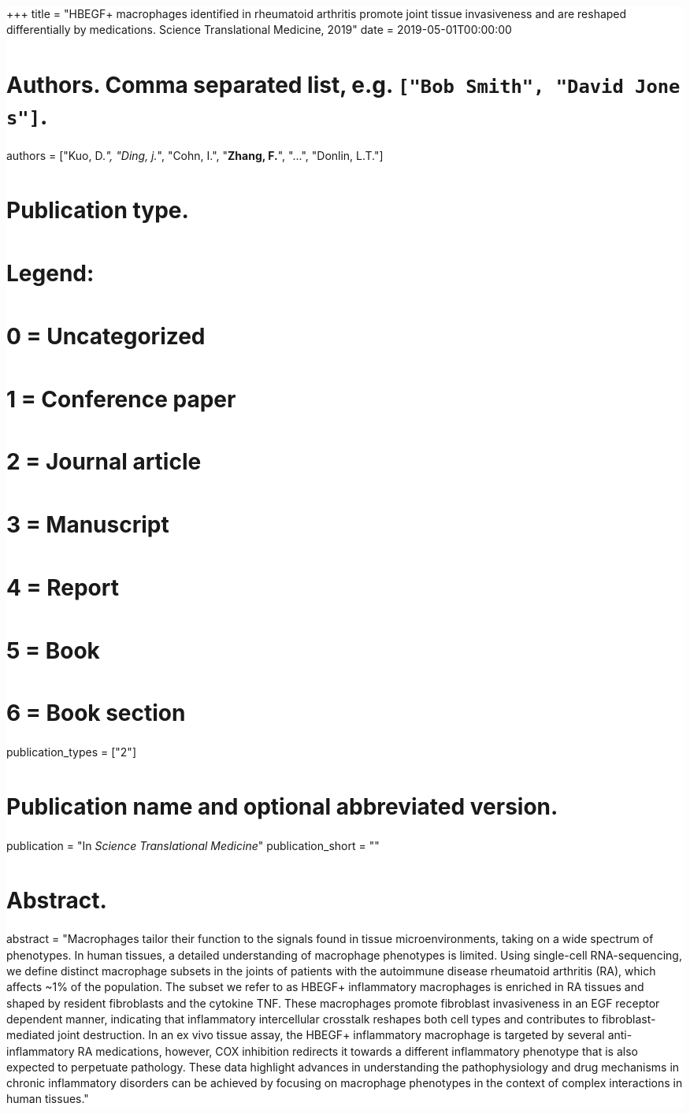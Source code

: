 +++
title = "HBEGF+ macrophages identified in rheumatoid arthritis promote joint tissue invasiveness and are reshaped differentially by medications. Science Translational Medicine, 2019"
date = 2019-05-01T00:00:00

# Authors. Comma separated list, e.g. `["Bob Smith", "David Jones"]`.
authors = ["Kuo, D.*", "Ding, j.*", "Cohn, I.", "**Zhang, F.**", "...", "Donlin, L.T."]

# Publication type.
# Legend:
# 0 = Uncategorized
# 1 = Conference paper
# 2 = Journal article
# 3 = Manuscript
# 4 = Report
# 5 = Book
# 6 = Book section
publication_types = ["2"]

# Publication name and optional abbreviated version.
publication = "In *Science Translational Medicine*"
publication_short = ""

# Abstract.
abstract = "Macrophages tailor their function to the signals found in tissue microenvironments, taking on a wide spectrum of phenotypes. In human tissues, a detailed understanding of macrophage phenotypes is limited. Using single-cell RNA-sequencing, we define distinct macrophage subsets in the joints of patients with the autoimmune disease rheumatoid arthritis (RA), which affects ~1% of the population. The subset we refer to as HBEGF+ inflammatory macrophages is enriched in RA tissues and shaped by resident fibroblasts and the cytokine TNF. These macrophages promote fibroblast invasiveness in an EGF receptor dependent manner, indicating that inflammatory intercellular crosstalk reshapes both cell types and contributes to fibroblast-mediated joint destruction. In an ex vivo tissue assay, the HBEGF+ inflammatory macrophage is targeted by several anti-inflammatory RA medications, however, COX inhibition redirects it towards a different inflammatory phenotype that is also expected to perpetuate pathology. These data highlight advances in understanding the pathophysiology and drug mechanisms in chronic inflammatory disorders can be achieved by focusing on macrophage phenotypes in the context of complex interactions in human tissues."
